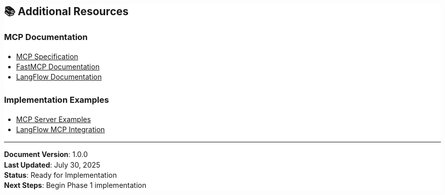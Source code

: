 ## 📚 Additional Resources

### **MCP Documentation**
- [MCP Specification](https://modelcontextprotocol.io/)
- [FastMCP Documentation](https://github.com/jlowin/fastmcp)
- [LangFlow Documentation](https://docs.langflow.org/)

### **Implementation Examples**
- [MCP Server Examples](https://github.com/modelcontextprotocol/server-examples)
- [LangFlow MCP Integration](https://github.com/langflow-ai/langflow)

---

**Document Version**: 1.0.0  
**Last Updated**: July 30, 2025  
**Status**: Ready for Implementation  
**Next Steps**: Begin Phase 1 implementation 